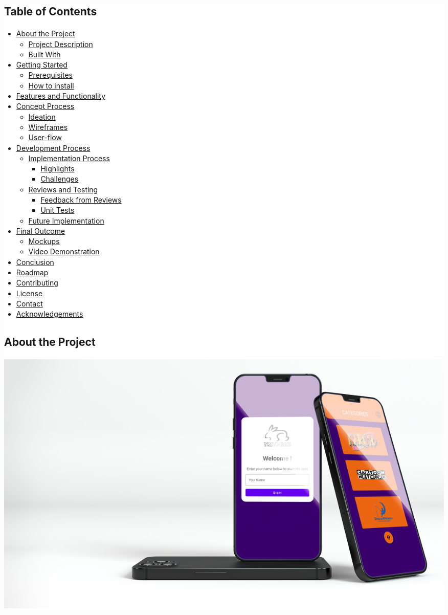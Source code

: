 ## Table of Contents

* [About the Project](#about-the-project)
  * [Project Description](#project-description)
  * [Built With](#built-with)
* [Getting Started](#getting-started)
  * [Prerequisites](#prerequisites)
  * [How to install](#how-to-install)
* [Features and Functionality](#features-and-functionality)
* [Concept Process](#concept-process)
   * [Ideation](#ideation)
   * [Wireframes](#wireframes)
   * [User-flow](#user-flow)
* [Development Process](#development-process)
   * [Implementation Process](#implementation-process)
        * [Highlights](#highlights)
        * [Challenges](#challenges)
   * [Reviews and Testing](#peer-reviews)
        * [Feedback from Reviews](#feedback-from-reviews)
        * [Unit Tests](#unit-tests)
   * [Future Implementation](#peer-reviews)
* [Final Outcome](#final-outcome)
    * [Mockups](#mockups)
    * [Video Demonstration](#video-demonstration)
* [Conclusion](#conclusion)
* [Roadmap](#roadmap)
* [Contributing](#contributing)
* [License](#license)
* [Contact](#contact)
* [Acknowledgements](#acknowledgements)


## About the Project

![image1](https://github.com/Justin-OwiStudent/Trivirab-Main/blob/main/mockups/Mockup-1.png)
